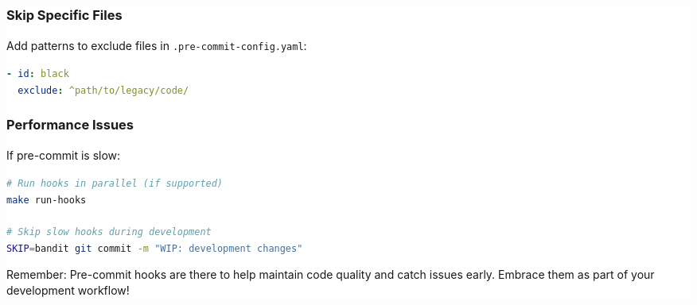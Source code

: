 ### Skip Specific Files

Add patterns to exclude files in `.pre-commit-config.yaml`:

```yaml
- id: black
  exclude: ^path/to/legacy/code/
```

### Performance Issues

If pre-commit is slow:

```bash
# Run hooks in parallel (if supported)
make run-hooks

# Skip slow hooks during development
SKIP=bandit git commit -m "WIP: development changes"
```

Remember: Pre-commit hooks are there to help maintain code quality and catch issues early. Embrace them as part of your development workflow!
